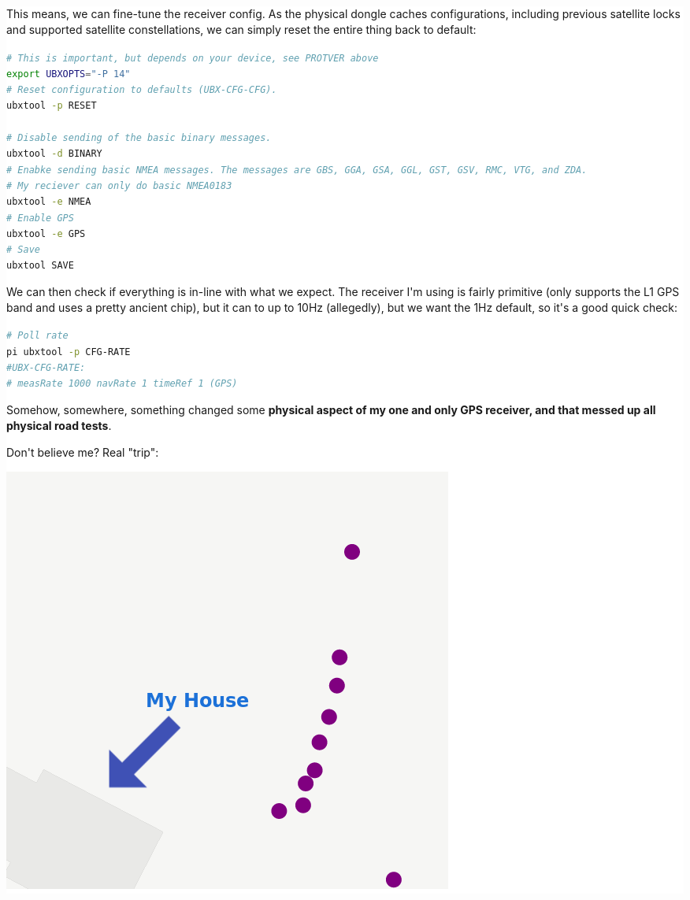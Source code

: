 This means, we can fine-tune the receiver config. As the physical dongle caches configurations, including previous satellite locks and supported satellite constellations, we can simply reset the entire thing back to default:

```bash
# This is important, but depends on your device, see PROTVER above
export UBXOPTS="-P 14"
# Reset configuration to defaults (UBX-CFG-CFG).
ubxtool -p RESET

# Disable sending of the basic binary messages.
ubxtool -d BINARY
# Enabke sending basic NMEA messages. The messages are GBS, GGA, GSA, GGL, GST, GSV, RMC, VTG, and ZDA.
# My reciever can only do basic NMEA0183 
ubxtool -e NMEA
# Enable GPS
ubxtool -e GPS
# Save
ubxtool SAVE
```

We can then check if everything is in-line with what we expect. The receiver I'm using is fairly primitive (only supports the L1 GPS band and uses a pretty ancient chip), but it can to up to 10Hz (allegedly), but we want the 1Hz default, so it's a good quick check:

```bash
# Poll rate
pi ubxtool -p CFG-RATE
#UBX-CFG-RATE:
# measRate 1000 navRate 1 timeRef 1 (GPS)
```

Somehow, somewhere, something changed some **physical aspect of my one and only GPS receiver, and that messed up all physical road tests**.

Don't believe me? Real "trip":

![image-20220829203654484](docs/index/image-20220829203654484.png)
